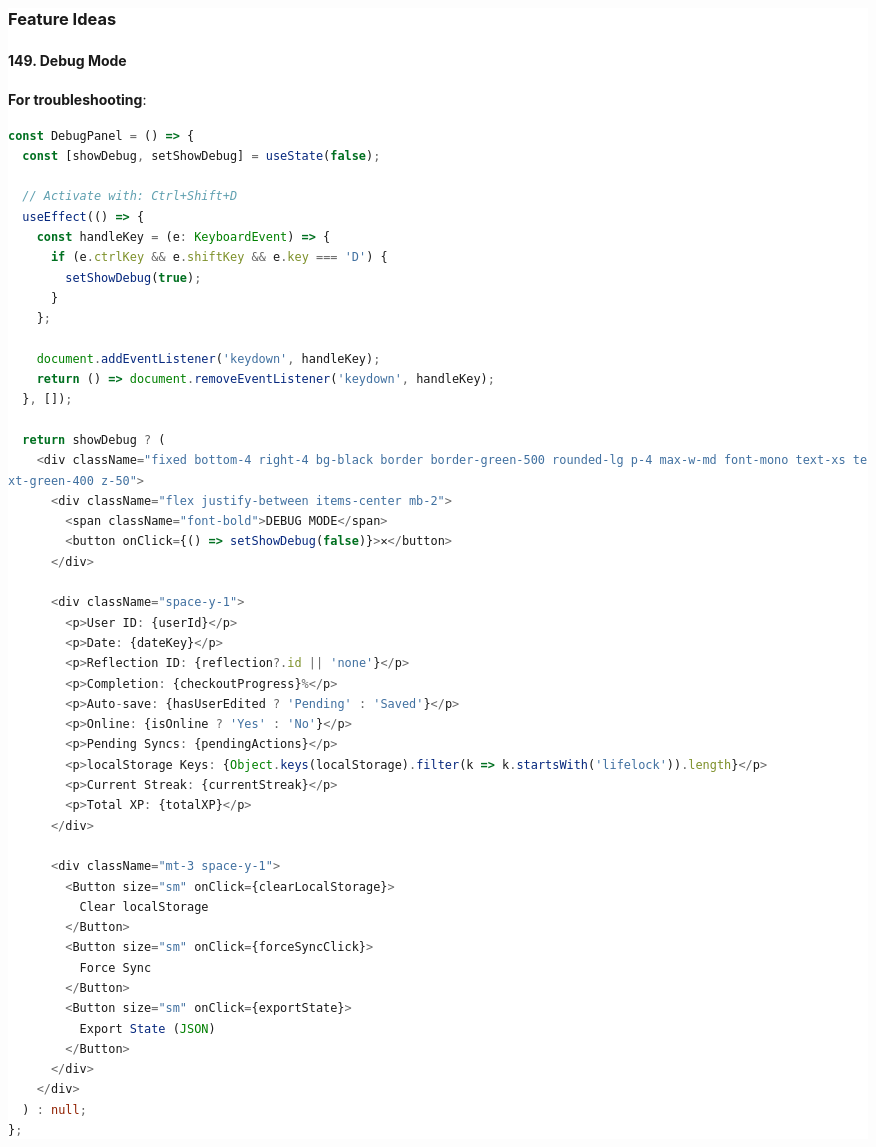### Feature Ideas

#### 149. Debug Mode
**For troubleshooting**:
```typescript
const DebugPanel = () => {
  const [showDebug, setShowDebug] = useState(false);
  
  // Activate with: Ctrl+Shift+D
  useEffect(() => {
    const handleKey = (e: KeyboardEvent) => {
      if (e.ctrlKey && e.shiftKey && e.key === 'D') {
        setShowDebug(true);
      }
    };
    
    document.addEventListener('keydown', handleKey);
    return () => document.removeEventListener('keydown', handleKey);
  }, []);
  
  return showDebug ? (
    <div className="fixed bottom-4 right-4 bg-black border border-green-500 rounded-lg p-4 max-w-md font-mono text-xs text-green-400 z-50">
      <div className="flex justify-between items-center mb-2">
        <span className="font-bold">DEBUG MODE</span>
        <button onClick={() => setShowDebug(false)}>✕</button>
      </div>
      
      <div className="space-y-1">
        <p>User ID: {userId}</p>
        <p>Date: {dateKey}</p>
        <p>Reflection ID: {reflection?.id || 'none'}</p>
        <p>Completion: {checkoutProgress}%</p>
        <p>Auto-save: {hasUserEdited ? 'Pending' : 'Saved'}</p>
        <p>Online: {isOnline ? 'Yes' : 'No'}</p>
        <p>Pending Syncs: {pendingActions}</p>
        <p>localStorage Keys: {Object.keys(localStorage).filter(k => k.startsWith('lifelock')).length}</p>
        <p>Current Streak: {currentStreak}</p>
        <p>Total XP: {totalXP}</p>
      </div>
      
      <div className="mt-3 space-y-1">
        <Button size="sm" onClick={clearLocalStorage}>
          Clear localStorage
        </Button>
        <Button size="sm" onClick={forceSyncClick}>
          Force Sync
        </Button>
        <Button size="sm" onClick={exportState}>
          Export State (JSON)
        </Button>
      </div>
    </div>
  ) : null;
};
```
